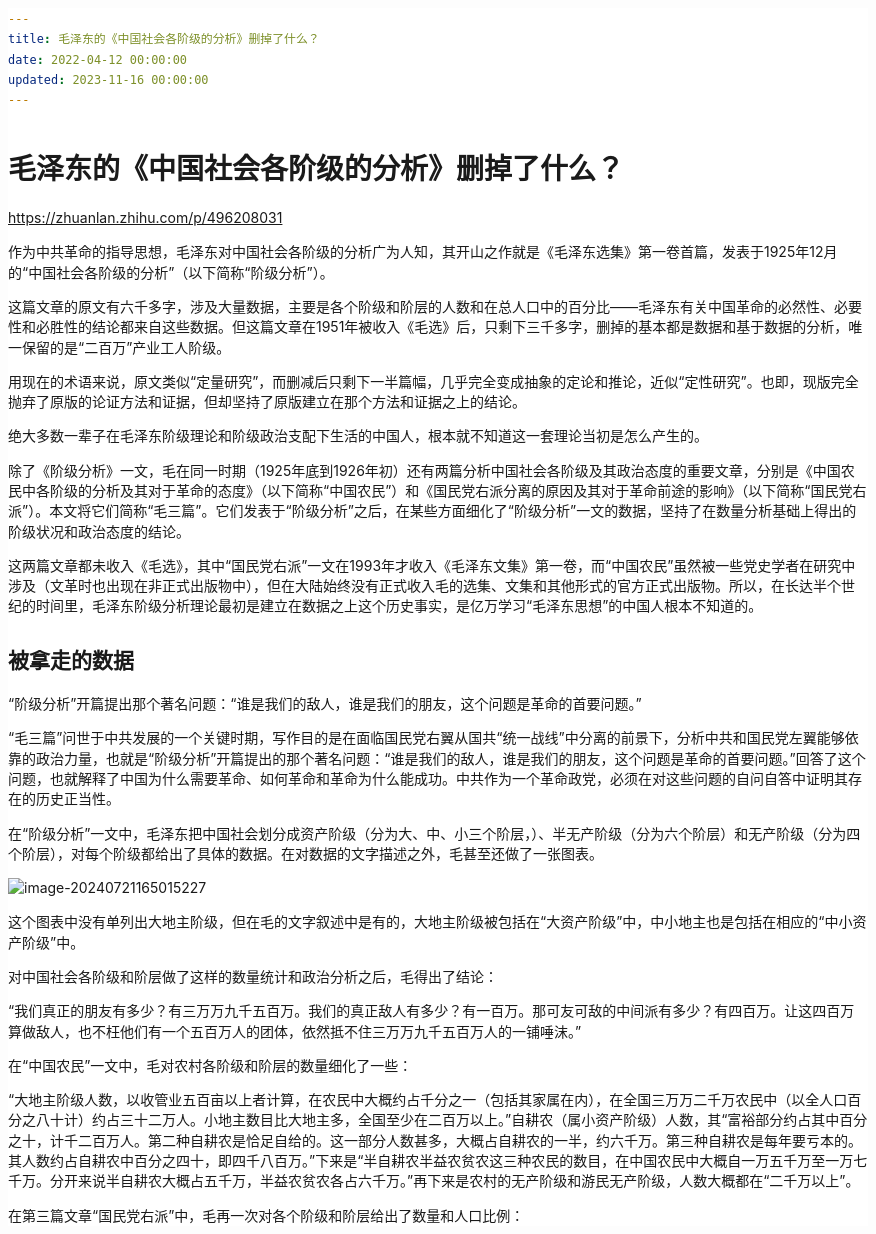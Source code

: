 ```yaml
---
title: 毛泽东的《中国社会各阶级的分析》删掉了什么？
date: 2022-04-12 00:00:00
updated: 2023-11-16 00:00:00
---
```


# 毛泽东的《中国社会各阶级的分析》删掉了什么？

https://zhuanlan.zhihu.com/p/496208031

作为中共⾰命的指导思想，⽑泽东对中国社会各阶级的分析⼴为⼈知，其开⼭之作就是《⽑泽东选集》第⼀卷⾸篇，发表于1925年12⽉的“中国社会各阶级的分析”（以下简称“阶级分析”）。

这篇⽂章的原⽂有六千多字，涉及⼤量数据，主要是各个阶级和阶层的⼈数和在总⼈⼝中的百分⽐——⽑泽东有关中国⾰命的必然性、必要性和必胜性的结论都来⾃这些数据。但这篇⽂章在1951年被收⼊《⽑选》后，只剩下三千多字，删掉的基本都是数据和基于数据的分析，唯⼀保留的是“⼆百万”产业⼯⼈阶级。

⽤现在的术语来说，原⽂类似“定量研究”，⽽删减后只剩下⼀半篇幅，⼏乎完全变成抽象的定论和推论，近似“定性研究”。也即，现版完全抛弃了原版的论证⽅法和证据，但却坚持了原版建⽴在那个⽅法和证据之上的结论。

绝⼤多数⼀辈⼦在⽑泽东阶级理论和阶级政治⽀配下⽣活的中国⼈，根本就不知道这⼀套理论当初是怎么产⽣的。

除了《阶级分析》一文，⽑在同⼀时期（1925年底到1926年初）还有两篇分析中国社会各阶级及其政治态度的重要⽂章，分别是《中国农⺠中各阶级的分析及其对于⾰命的态度》（以下简称“中国农⺠”）和《国⺠党右派分离的原因及其对于⾰命前途的影响》（以下简称“国⺠党右派”）。本⽂将它们简称“⽑三篇”。它们发表于“阶级分析”之后，在某些⽅⾯细化了“阶级分析”⼀⽂的数据，坚持了在数量分析基础上得出的阶级状况和政治态度的结论。

这两篇⽂章都未收⼊《⽑选》，其中“国⺠党右派”⼀⽂在1993年才收⼊《⽑泽东⽂集》第⼀卷，⽽“中国农⺠”虽然被⼀些党史学者在研究中涉及（⽂⾰时也出现在⾮正式出版物中），但在⼤陆始终没有正式收⼊⽑的选集、⽂集和其他形式的官⽅正式出版物。所以，在⻓达半个世纪的时间⾥，⽑泽东阶级分析理论最初是建⽴在数据之上这个历史事实，是亿万学习“⽑泽东思想”的中国⼈根本不知道的。

## 被拿走的数据

“阶级分析”开篇提出那个著名问题：“谁是我们的敌⼈，谁是我们的朋友，这个问题是⾰命的⾸要问题。”

“⽑三篇”问世于中共发展的⼀个关键时期，写作⽬的是在⾯临国⺠党右翼从国共“统⼀战线”中分离的前景下，分析中共和国⺠党左翼能够依靠的政治⼒量，也就是“阶级分析”开篇提出的那个著名问题：“谁是我们的敌⼈，谁是我们的朋友，这个问题是⾰命的⾸要问题。”回答了这个问题，也就解释了中国为什么需要⾰命、如何⾰命和⾰命为什么能成功。中共作为⼀个⾰命政党，必须在对这些问题的⾃问⾃答中证明其存在的历史正当性。

在“阶级分析”⼀⽂中，⽑泽东把中国社会划分成资产阶级（分为⼤、中、⼩三个阶层，）、半⽆产阶级（分为六个阶层）和⽆产阶级（分为四个阶层），对每个阶级都给出了具体的数据。在对数据的⽂字描述之外，⽑甚⾄还做了⼀张图表。

![image-20240721165015227](assets/2022-04-12-毛泽东的《中国社会各阶级的分析》删掉了什么？-1.png)

这个图表中没有单列出⼤地主阶级，但在⽑的⽂字叙述中是有的，⼤地主阶级被包括在“⼤资产阶级”中，中⼩地主也是包括在相应的“中⼩资产阶级”中。

对中国社会各阶级和阶层做了这样的数量统计和政治分析之后，⽑得出了结论：

“我们真正的朋友有多少？有三万万九千五百万。我们的真正敌⼈有多少？有⼀百万。那可友可敌的中间派有多少？有四百万。让这四百万算做敌⼈，也不枉他们有⼀个五百万⼈的团体，依然抵不住三万万九千五百万⼈的⼀铺唾沫。”

在“中国农⺠”⼀⽂中，⽑对农村各阶级和阶层的数量细化了⼀些：

“⼤地主阶级⼈数，以收管业五百亩以上者计算，在农⺠中⼤概约占千分之⼀（包括其家属在内），在全国三万万⼆千万农⺠中（以全⼈⼝百分之⼋⼗计）约占三⼗⼆万⼈。⼩地主数⽬⽐⼤地主多，全国⾄少在⼆百万以上。”⾃耕农（属⼩资产阶级）⼈数，其“富裕部分约占其中百分之⼗，计千⼆百万⼈。第⼆种⾃耕农是恰⾜⾃给的。这⼀部分⼈数甚多，⼤概占⾃耕农的⼀半，约六千万。第三种⾃耕农是每年要亏本的。其⼈数约占⾃耕农中百分之四⼗，即四千⼋百万。”下来是“半⾃耕农半益农贫农这三种农⺠的数⽬，在中国农⺠中⼤概⾃⼀万五千万⾄⼀万七千万。分开来说半⾃耕农⼤概占五千万，半益农贫农各占六千万。”再下来是农村的⽆产阶级和游⺠⽆产阶级，⼈数⼤概都在“⼆千万以上”。

在第三篇⽂章“国⺠党右派”中，⽑再⼀次对各个阶级和阶层给出了数量和⼈⼝⽐例：

